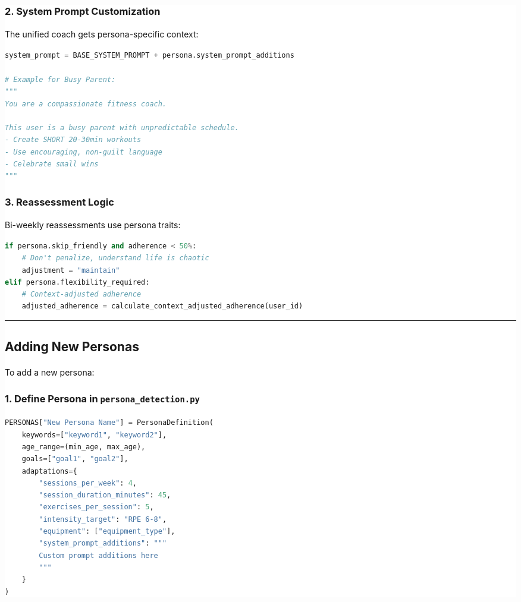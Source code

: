 ### 2. System Prompt Customization

The unified coach gets persona-specific context:

```python
system_prompt = BASE_SYSTEM_PROMPT + persona.system_prompt_additions

# Example for Busy Parent:
"""
You are a compassionate fitness coach.

This user is a busy parent with unpredictable schedule.
- Create SHORT 20-30min workouts
- Use encouraging, non-guilt language
- Celebrate small wins
"""
```

### 3. Reassessment Logic

Bi-weekly reassessments use persona traits:

```python
if persona.skip_friendly and adherence < 50%:
    # Don't penalize, understand life is chaotic
    adjustment = "maintain"
elif persona.flexibility_required:
    # Context-adjusted adherence
    adjusted_adherence = calculate_context_adjusted_adherence(user_id)
```

---

## Adding New Personas

To add a new persona:

### 1. Define Persona in `persona_detection.py`

```python
PERSONAS["New Persona Name"] = PersonaDefinition(
    keywords=["keyword1", "keyword2"],
    age_range=(min_age, max_age),
    goals=["goal1", "goal2"],
    adaptations={
        "sessions_per_week": 4,
        "session_duration_minutes": 45,
        "exercises_per_session": 5,
        "intensity_target": "RPE 6-8",
        "equipment": ["equipment_type"],
        "system_prompt_additions": """
        Custom prompt additions here
        """
    }
)
```

